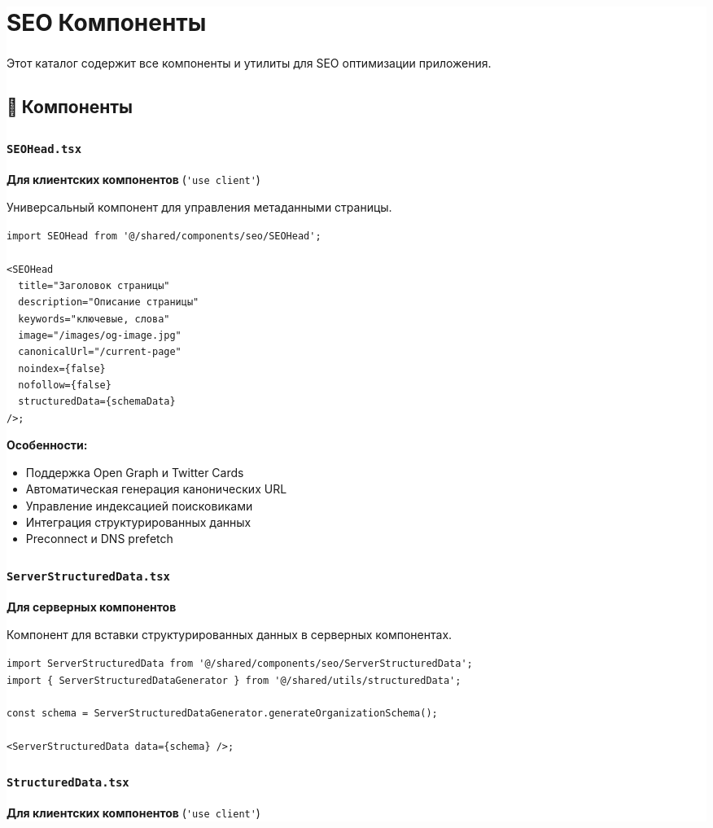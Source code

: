 # SEO Компоненты

Этот каталог содержит все компоненты и утилиты для SEO оптимизации приложения.

## 🧩 Компоненты

### `SEOHead.tsx`

**Для клиентских компонентов** (`'use client'`)

Универсальный компонент для управления метаданными страницы.

```tsx
import SEOHead from '@/shared/components/seo/SEOHead';

<SEOHead
  title="Заголовок страницы"
  description="Описание страницы"
  keywords="ключевые, слова"
  image="/images/og-image.jpg"
  canonicalUrl="/current-page"
  noindex={false}
  nofollow={false}
  structuredData={schemaData}
/>;
```

**Особенности:**

- Поддержка Open Graph и Twitter Cards
- Автоматическая генерация канонических URL
- Управление индексацией поисковиками
- Интеграция структурированных данных
- Preconnect и DNS prefetch

### `ServerStructuredData.tsx`

**Для серверных компонентов**

Компонент для вставки структурированных данных в серверных компонентах.

```tsx
import ServerStructuredData from '@/shared/components/seo/ServerStructuredData';
import { ServerStructuredDataGenerator } from '@/shared/utils/structuredData';

const schema = ServerStructuredDataGenerator.generateOrganizationSchema();

<ServerStructuredData data={schema} />;
```

### `StructuredData.tsx`

**Для клиентских компонентов** (`'use client'`)
